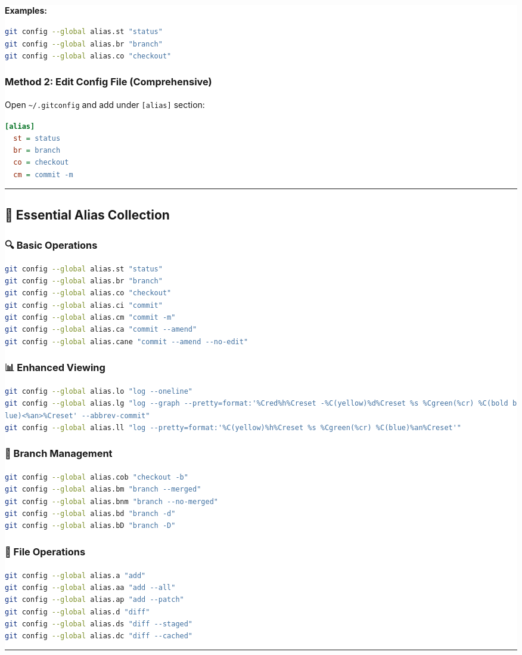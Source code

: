 **Examples:**
```bash
git config --global alias.st "status"
git config --global alias.br "branch"
git config --global alias.co "checkout"
```

### Method 2: Edit Config File (Comprehensive)
Open `~/.gitconfig` and add under `[alias]` section:

```ini title="~/.gitconfig"
[alias]
  st = status
  br = branch
  co = checkout
  cm = commit -m
```

---

## 🚀 Essential Alias Collection

### 🔍 Basic Operations
```bash
git config --global alias.st "status"
git config --global alias.br "branch"
git config --global alias.co "checkout"
git config --global alias.ci "commit"
git config --global alias.cm "commit -m"
git config --global alias.ca "commit --amend"
git config --global alias.cane "commit --amend --no-edit"
```

### 📊 Enhanced Viewing
```bash
git config --global alias.lo "log --oneline"
git config --global alias.lg "log --graph --pretty=format:'%Cred%h%Creset -%C(yellow)%d%Creset %s %Cgreen(%cr) %C(bold blue)<%an>%Creset' --abbrev-commit"
git config --global alias.ll "log --pretty=format:'%C(yellow)%h%Creset %s %Cgreen(%cr) %C(blue)%an%Creset'"
```

### 🔄 Branch Management
```bash
git config --global alias.cob "checkout -b"
git config --global alias.bm "branch --merged"
git config --global alias.bnm "branch --no-merged"
git config --global alias.bd "branch -d"
git config --global alias.bD "branch -D"
```

### 📁 File Operations
```bash
git config --global alias.a "add"
git config --global alias.aa "add --all"
git config --global alias.ap "add --patch"
git config --global alias.d "diff"
git config --global alias.ds "diff --staged"
git config --global alias.dc "diff --cached"
```

---